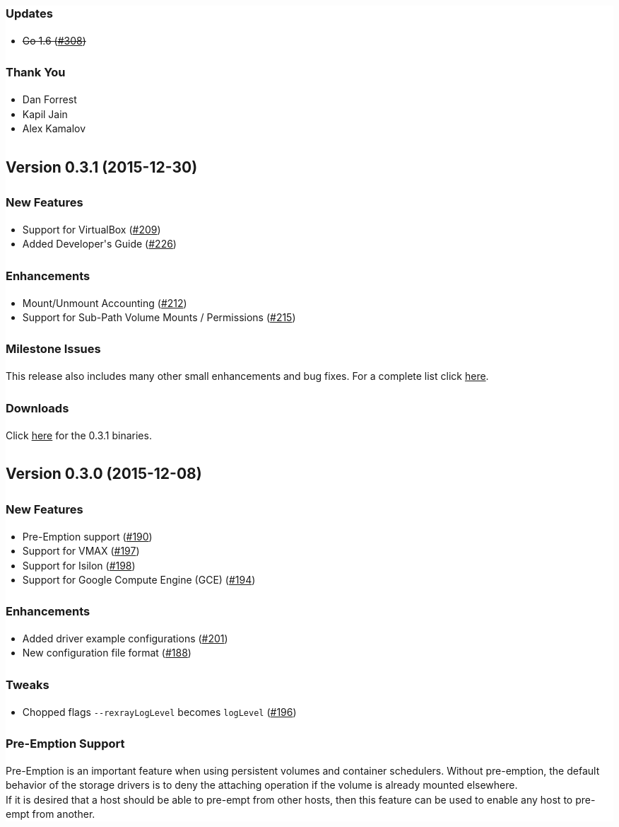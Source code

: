 ### Updates
* <del>Go 1.6 ([#308](https://github.com/emccode/rexray/pull/308))</del>

### Thank You
* Dan Forrest
* Kapil Jain
* Alex Kamalov


## Version 0.3.1 (2015-12-30)

### New Features
* Support for VirtualBox ([#209](https://github.com/emccode/rexray/issues/209))
* Added Developer's Guide ([#226](https://github.com/emccode/rexray/issues/226))

### Enhancements
* Mount/Unmount Accounting ([#212](https://github.com/emccode/rexray/issues/212))
* Support for Sub-Path Volume Mounts / Permissions ([#215](https://github.com/emccode/rexray/issues/215))

### Milestone Issues
This release also includes many other small enhancements and bug fixes. For a
complete list click [here](https://github.com/emccode/rexray/pulls?q=is%3Apr+is%3Aclosed+milestone%3A0.3.1).

### Downloads
Click [here](https://dl.bintray.com/emccode/rexray/stable/0.3.1/) for the 0.3.1
binaries.

## Version 0.3.0 (2015-12-08)

### New Features
* Pre-Emption support ([#190](https://github.com/emccode/rexray/issues/190))
* Support for VMAX ([#197](https://github.com/emccode/rexray/issues/197))
* Support for Isilon ([#198](https://github.com/emccode/rexray/issues/198))
* Support for Google Compute Engine (GCE) ([#194](https://github.com/emccode/rexray/issues/194))

### Enhancements
* Added driver example configurations ([#201](https://github.com/emccode/rexray/issues/201))
* New configuration file format ([#188](https://github.com/emccode/rexray/issues/188))

### Tweaks
* Chopped flags `--rexrayLogLevel` becomes `logLevel` ([#196](https://github.com/emccode/rexray/issues/196))

### Pre-Emption Support
Pre-Emption is an important feature when using persistent volumes and container
schedulers.  Without pre-emption, the default behavior of the storage drivers is
to deny the attaching operation if the volume is already mounted elsewhere.  
If it is desired that a host should be able to pre-empt from other hosts, then
this feature can be used to enable any host to pre-empt from another.
